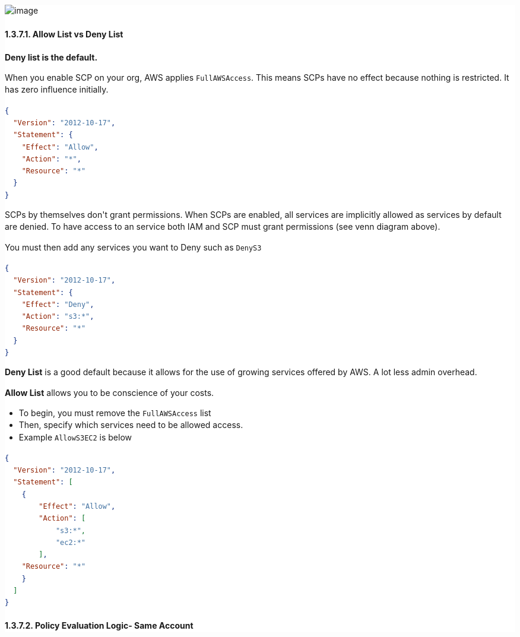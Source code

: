![image](https://user-images.githubusercontent.com/52617475/145617993-e0568aa7-6625-4e91-93ad-b8528de21382.png)



#### 1.3.7.1. Allow List vs Deny List

**Deny list is the default.**

When you enable SCP on your org, AWS applies `FullAWSAccess`. This means
SCPs have no effect because nothing is restricted. It has zero influence
initially.

```json
{
  "Version": "2012-10-17",
  "Statement": {
    "Effect": "Allow",
    "Action": "*",
    "Resource": "*"
  }
}
```

SCPs by themselves don't grant permissions. When SCPs are enabled,
all services are implicitly allowed as services by default are denied. To have access to an service both IAM and SCP must grant permissions (see venn diagram above).

You must then add any services you want to Deny such as `DenyS3`

```json
{
  "Version": "2012-10-17",
  "Statement": {
    "Effect": "Deny",
    "Action": "s3:*",
    "Resource": "*"
  }
}
```

**Deny List** is a good default because it allows for the use of growing
services offered by AWS. A lot less admin overhead.

**Allow List** allows you to be conscience of your costs.

- To begin, you must remove the `FullAWSAccess` list
- Then, specify which services need to be allowed access.
- Example `AllowS3EC2` is below

```json
{
  "Version": "2012-10-17",
  "Statement": [
    {
        "Effect": "Allow",
        "Action": [
            "s3:*",
            "ec2:*"
        ],
    "Resource": "*"
    }
  ]
}
```
#### 1.3.7.2. Policy Evaluation Logic- Same Account
